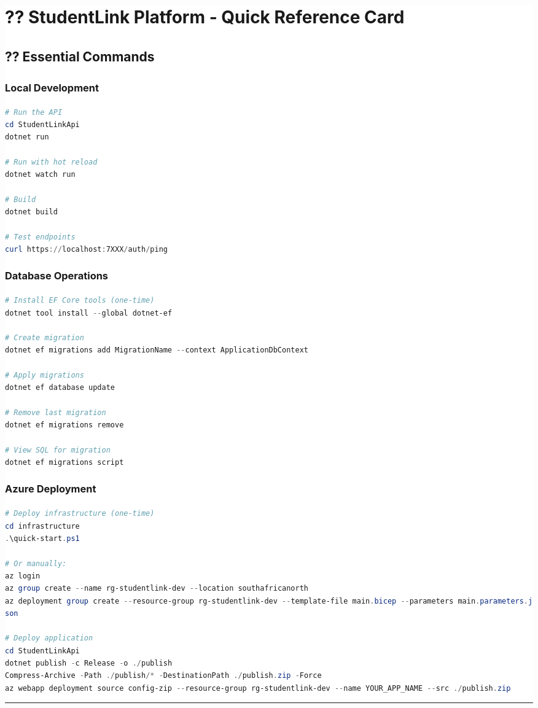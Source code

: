# ?? StudentLink Platform - Quick Reference Card

## ?? Essential Commands

### Local Development
```powershell
# Run the API
cd StudentLinkApi
dotnet run

# Run with hot reload
dotnet watch run

# Build
dotnet build

# Test endpoints
curl https://localhost:7XXX/auth/ping
```

### Database Operations
```powershell
# Install EF Core tools (one-time)
dotnet tool install --global dotnet-ef

# Create migration
dotnet ef migrations add MigrationName --context ApplicationDbContext

# Apply migrations
dotnet ef database update

# Remove last migration
dotnet ef migrations remove

# View SQL for migration
dotnet ef migrations script
```

### Azure Deployment
```powershell
# Deploy infrastructure (one-time)
cd infrastructure
.\quick-start.ps1

# Or manually:
az login
az group create --name rg-studentlink-dev --location southafricanorth
az deployment group create --resource-group rg-studentlink-dev --template-file main.bicep --parameters main.parameters.json

# Deploy application
cd StudentLinkApi
dotnet publish -c Release -o ./publish
Compress-Archive -Path ./publish/* -DestinationPath ./publish.zip -Force
az webapp deployment source config-zip --resource-group rg-studentlink-dev --name YOUR_APP_NAME --src ./publish.zip
```

---